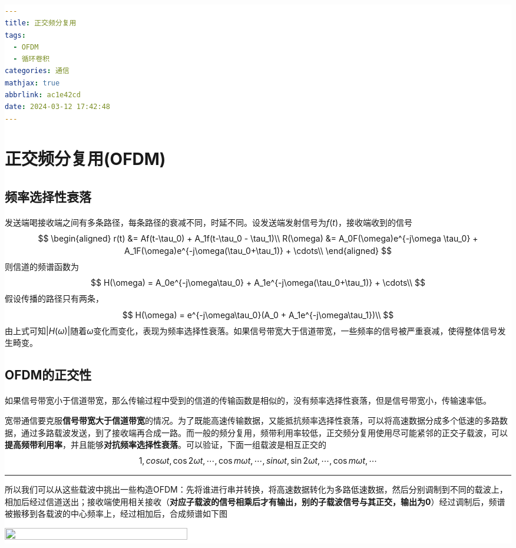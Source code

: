 ```yaml
---
title: 正交频分复用
tags:
  - OFDM
  - 循环卷积
categories: 通信
mathjax: true
abbrlink: ac1e42cd
date: 2024-03-12 17:42:48
---
```


# 正交频分复用(OFDM)

## 频率选择性衰落

发送端喝接收端之间有多条路径，每条路径的衰减不同，时延不同。设发送端发射信号为$f(t)$，接收端收到的信号
$$
\begin{aligned}
r(t) &= Af(t-\tau_0) + A_1f(t-\tau_0 - \tau_1)\\
R(\omega) &= A_0F(\omega)e^{-j\omega \tau_0} + A_1F(\omega)e^{-j\omega(\tau_0+\tau_1)} + \cdots\\
\end{aligned}
$$
则信道的频谱函数为
$$
H(\omega) = A_0e^{-j\omega\tau_0} + A_1e^{-j\omega(\tau_0+\tau_1)} + \cdots\\
$$
假设传播的路径只有两条，
$$
H(\omega) = e^{-j\omega\tau_0}(A_0 + A_1e^{-j\omega\tau_1})\\
$$
由上式可知$|H(\omega)|$随着$\omega$变化而变化，表现为频率选择性衰落。如果信号带宽大于信道带宽，一些频率的信号被严重衰减，使得整体信号发生畸变。

## OFDM的正交性

如果信号带宽小于信道带宽，那么传输过程中受到的信道的传输函数是相似的，没有频率选择性衰落，但是信号带宽小，传输速率低。

宽带通信要克服**信号带宽大于信道带宽**的情况。为了既能高速传输数据，又能抵抗频率选择性衰落，可以将高速数据分成多个低速的多路数据，通过多路载波发送，到了接收端再合成一路。而一般的频分复用，频带利用率较低，正交频分复用使用尽可能紧邻的正交子载波，可以**提高频带利用率**，并且能够**对抗频率选择性衰落**。可以验证，下面一组载波是相互正交的
$$
1, cos\omega t, \cos2\omega t, \cdots, \cos{m\omega t},\cdots,
sin\omega t, \sin 2\omega t, \cdots, \cos{m\omega t},\cdots
$$

---

所以我们可以从这些载波中挑出一些构造OFDM：先将谁进行串并转换，将高速数据转化为多路低速数据，然后分别调制到不同的载波上，相加后经过信道送出；接收端使用相关接收（**对应子载波的信号相乘后才有输出，别的子载波信号与其正交，输出为$0$**）经过调制后，频谱被搬移到各载波的中心频率上，经过相加后，合成频谱如下图

<img src="https://cdn.jsdelivr.net/gh/Euler0525/tube@master/ct/ofdm1.webp" width="60%" height="60%"/>
